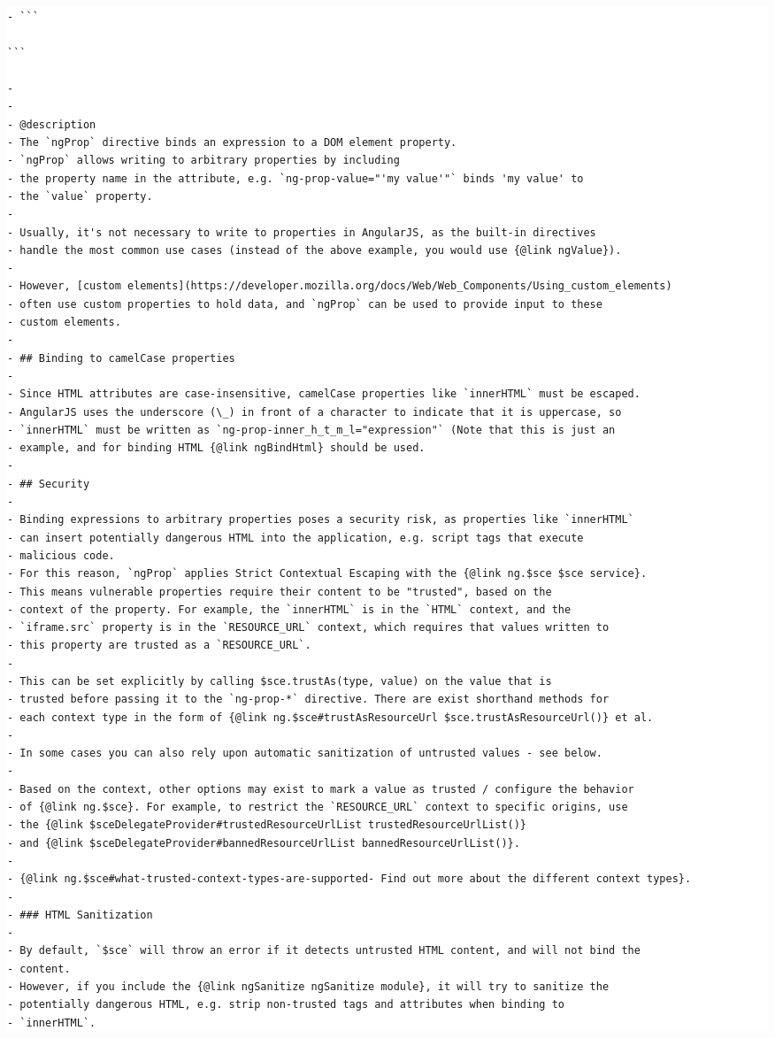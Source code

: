   ````
- ```

  ```

-
-
- @description
- The `ngProp` directive binds an expression to a DOM element property.
- `ngProp` allows writing to arbitrary properties by including
- the property name in the attribute, e.g. `ng-prop-value="'my value'"` binds 'my value' to
- the `value` property.
-
- Usually, it's not necessary to write to properties in AngularJS, as the built-in directives
- handle the most common use cases (instead of the above example, you would use {@link ngValue}).
-
- However, [custom elements](https://developer.mozilla.org/docs/Web/Web_Components/Using_custom_elements)
- often use custom properties to hold data, and `ngProp` can be used to provide input to these
- custom elements.
-
- ## Binding to camelCase properties
-
- Since HTML attributes are case-insensitive, camelCase properties like `innerHTML` must be escaped.
- AngularJS uses the underscore (\_) in front of a character to indicate that it is uppercase, so
- `innerHTML` must be written as `ng-prop-inner_h_t_m_l="expression"` (Note that this is just an
- example, and for binding HTML {@link ngBindHtml} should be used.
-
- ## Security
-
- Binding expressions to arbitrary properties poses a security risk, as properties like `innerHTML`
- can insert potentially dangerous HTML into the application, e.g. script tags that execute
- malicious code.
- For this reason, `ngProp` applies Strict Contextual Escaping with the {@link ng.$sce $sce service}.
- This means vulnerable properties require their content to be "trusted", based on the
- context of the property. For example, the `innerHTML` is in the `HTML` context, and the
- `iframe.src` property is in the `RESOURCE_URL` context, which requires that values written to
- this property are trusted as a `RESOURCE_URL`.
-
- This can be set explicitly by calling $sce.trustAs(type, value) on the value that is
- trusted before passing it to the `ng-prop-*` directive. There are exist shorthand methods for
- each context type in the form of {@link ng.$sce#trustAsResourceUrl $sce.trustAsResourceUrl()} et al.
-
- In some cases you can also rely upon automatic sanitization of untrusted values - see below.
-
- Based on the context, other options may exist to mark a value as trusted / configure the behavior
- of {@link ng.$sce}. For example, to restrict the `RESOURCE_URL` context to specific origins, use
- the {@link $sceDelegateProvider#trustedResourceUrlList trustedResourceUrlList()}
- and {@link $sceDelegateProvider#bannedResourceUrlList bannedResourceUrlList()}.
-
- {@link ng.$sce#what-trusted-context-types-are-supported- Find out more about the different context types}.
-
- ### HTML Sanitization
-
- By default, `$sce` will throw an error if it detects untrusted HTML content, and will not bind the
- content.
- However, if you include the {@link ngSanitize ngSanitize module}, it will try to sanitize the
- potentially dangerous HTML, e.g. strip non-trusted tags and attributes when binding to
- `innerHTML`.
  ````